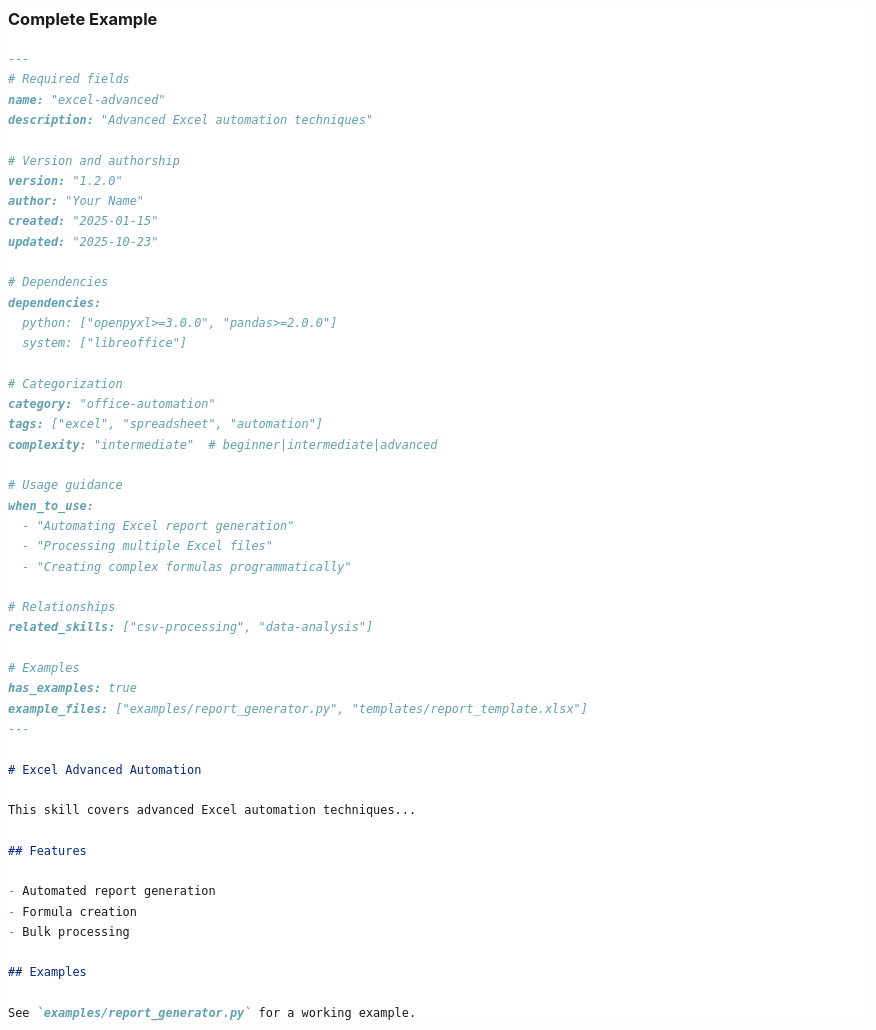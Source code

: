 ### Complete Example

```markdown
---
# Required fields
name: "excel-advanced"
description: "Advanced Excel automation techniques"

# Version and authorship
version: "1.2.0"
author: "Your Name"
created: "2025-01-15"
updated: "2025-10-23"

# Dependencies
dependencies:
  python: ["openpyxl>=3.0.0", "pandas>=2.0.0"]
  system: ["libreoffice"]

# Categorization
category: "office-automation"
tags: ["excel", "spreadsheet", "automation"]
complexity: "intermediate"  # beginner|intermediate|advanced

# Usage guidance
when_to_use:
  - "Automating Excel report generation"
  - "Processing multiple Excel files"
  - "Creating complex formulas programmatically"

# Relationships
related_skills: ["csv-processing", "data-analysis"]

# Examples
has_examples: true
example_files: ["examples/report_generator.py", "templates/report_template.xlsx"]
---

# Excel Advanced Automation

This skill covers advanced Excel automation techniques...

## Features

- Automated report generation
- Formula creation
- Bulk processing

## Examples

See `examples/report_generator.py` for a working example.
```
